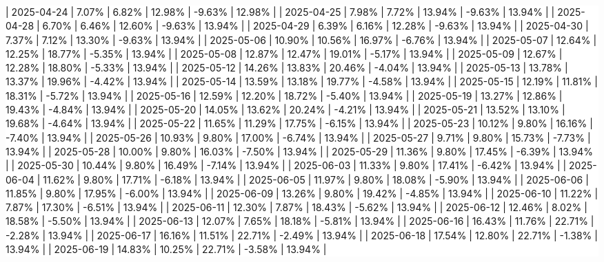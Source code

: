 | 2025-04-24 | 7.07%     | 6.82%                | 12.98%                | -9.63%      | 12.98%     |
| 2025-04-25 | 7.98%     | 7.72%                | 13.94%                | -9.63%      | 13.94%     |
| 2025-04-28 | 6.70%     | 6.46%                | 12.60%                | -9.63%      | 13.94%     |
| 2025-04-29 | 6.39%     | 6.16%                | 12.28%                | -9.63%      | 13.94%     |
| 2025-04-30 | 7.37%     | 7.12%                | 13.30%                | -9.63%      | 13.94%     |
| 2025-05-06 | 10.90%    | 10.56%               | 16.97%                | -6.76%      | 13.94%     |
| 2025-05-07 | 12.64%    | 12.25%               | 18.77%                | -5.35%      | 13.94%     |
| 2025-05-08 | 12.87%    | 12.47%               | 19.01%                | -5.17%      | 13.94%     |
| 2025-05-09 | 12.67%    | 12.28%               | 18.80%                | -5.33%      | 13.94%     |
| 2025-05-12 | 14.26%    | 13.83%               | 20.46%                | -4.04%      | 13.94%     |
| 2025-05-13 | 13.78%    | 13.37%               | 19.96%                | -4.42%      | 13.94%     |
| 2025-05-14 | 13.59%    | 13.18%               | 19.77%                | -4.58%      | 13.94%     |
| 2025-05-15 | 12.19%    | 11.81%               | 18.31%                | -5.72%      | 13.94%     |
| 2025-05-16 | 12.59%    | 12.20%               | 18.72%                | -5.40%      | 13.94%     |
| 2025-05-19 | 13.27%    | 12.86%               | 19.43%                | -4.84%      | 13.94%     |
| 2025-05-20 | 14.05%    | 13.62%               | 20.24%                | -4.21%      | 13.94%     |
| 2025-05-21 | 13.52%    | 13.10%               | 19.68%                | -4.64%      | 13.94%     |
| 2025-05-22 | 11.65%    | 11.29%               | 17.75%                | -6.15%      | 13.94%     |
| 2025-05-23 | 10.12%    | 9.80%                | 16.16%                | -7.40%      | 13.94%     |
| 2025-05-26 | 10.93%    | 9.80%                | 17.00%                | -6.74%      | 13.94%     |
| 2025-05-27 | 9.71%     | 9.80%                | 15.73%                | -7.73%      | 13.94%     |
| 2025-05-28 | 10.00%    | 9.80%                | 16.03%                | -7.50%      | 13.94%     |
| 2025-05-29 | 11.36%    | 9.80%                | 17.45%                | -6.39%      | 13.94%     |
| 2025-05-30 | 10.44%    | 9.80%                | 16.49%                | -7.14%      | 13.94%     |
| 2025-06-03 | 11.33%    | 9.80%                | 17.41%                | -6.42%      | 13.94%     |
| 2025-06-04 | 11.62%    | 9.80%                | 17.71%                | -6.18%      | 13.94%     |
| 2025-06-05 | 11.97%    | 9.80%                | 18.08%                | -5.90%      | 13.94%     |
| 2025-06-06 | 11.85%    | 9.80%                | 17.95%                | -6.00%      | 13.94%     |
| 2025-06-09 | 13.26%    | 9.80%                | 19.42%                | -4.85%      | 13.94%     |
| 2025-06-10 | 11.22%    | 7.87%                | 17.30%                | -6.51%      | 13.94%     |
| 2025-06-11 | 12.30%    | 7.87%                | 18.43%                | -5.62%      | 13.94%     |
| 2025-06-12 | 12.46%    | 8.02%                | 18.58%                | -5.50%      | 13.94%     |
| 2025-06-13 | 12.07%    | 7.65%                | 18.18%                | -5.81%      | 13.94%     |
| 2025-06-16 | 16.43%    | 11.76%               | 22.71%                | -2.28%      | 13.94%     |
| 2025-06-17 | 16.16%    | 11.51%               | 22.71%                | -2.49%      | 13.94%     |
| 2025-06-18 | 17.54%    | 12.80%               | 22.71%                | -1.38%      | 13.94%     |
| 2025-06-19 | 14.83%    | 10.25%               | 22.71%                | -3.58%      | 13.94%     |